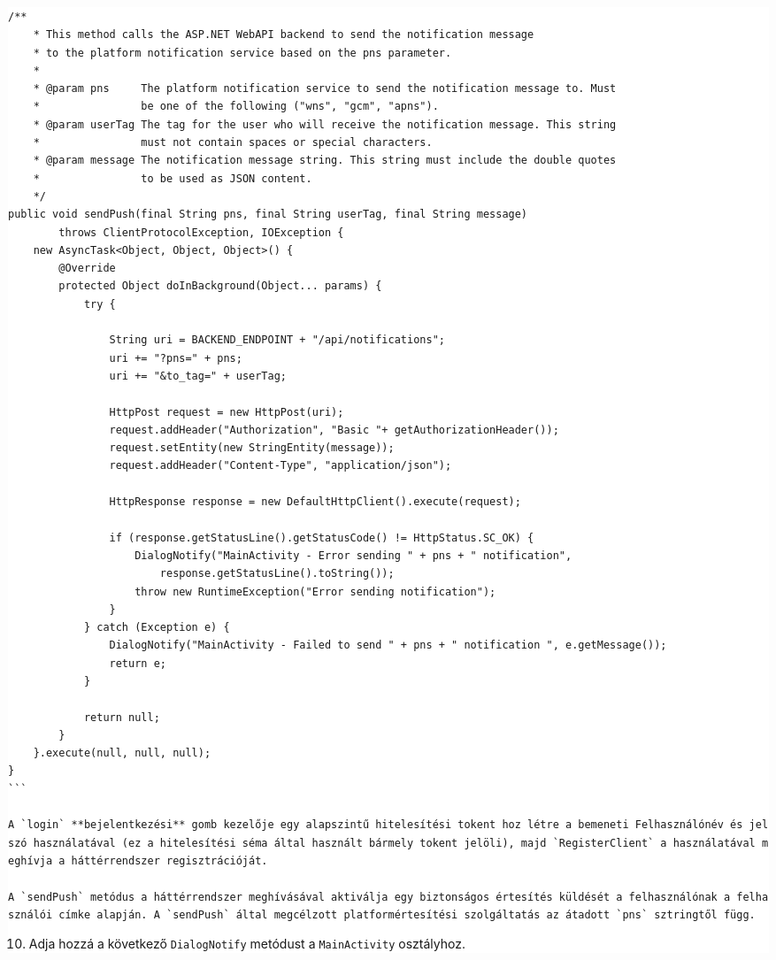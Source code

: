     /**
        * This method calls the ASP.NET WebAPI backend to send the notification message
        * to the platform notification service based on the pns parameter.
        *
        * @param pns     The platform notification service to send the notification message to. Must
        *                be one of the following ("wns", "gcm", "apns").
        * @param userTag The tag for the user who will receive the notification message. This string
        *                must not contain spaces or special characters.
        * @param message The notification message string. This string must include the double quotes
        *                to be used as JSON content.
        */
    public void sendPush(final String pns, final String userTag, final String message)
            throws ClientProtocolException, IOException {
        new AsyncTask<Object, Object, Object>() {
            @Override
            protected Object doInBackground(Object... params) {
                try {

                    String uri = BACKEND_ENDPOINT + "/api/notifications";
                    uri += "?pns=" + pns;
                    uri += "&to_tag=" + userTag;

                    HttpPost request = new HttpPost(uri);
                    request.addHeader("Authorization", "Basic "+ getAuthorizationHeader());
                    request.setEntity(new StringEntity(message));
                    request.addHeader("Content-Type", "application/json");

                    HttpResponse response = new DefaultHttpClient().execute(request);

                    if (response.getStatusLine().getStatusCode() != HttpStatus.SC_OK) {
                        DialogNotify("MainActivity - Error sending " + pns + " notification",
                            response.getStatusLine().toString());
                        throw new RuntimeException("Error sending notification");
                    }
                } catch (Exception e) {
                    DialogNotify("MainActivity - Failed to send " + pns + " notification ", e.getMessage());
                    return e;
                }

                return null;
            }
        }.execute(null, null, null);
    }
    ```

    A `login` **bejelentkezési** gomb kezelője egy alapszintű hitelesítési tokent hoz létre a bemeneti Felhasználónév és jelszó használatával (ez a hitelesítési séma által használt bármely tokent jelöli), majd `RegisterClient` a használatával meghívja a háttérrendszer regisztrációját.

    A `sendPush` metódus a háttérrendszer meghívásával aktiválja egy biztonságos értesítés küldését a felhasználónak a felhasználói címke alapján. A `sendPush` által megcélzott platformértesítési szolgáltatás az átadott `pns` sztringtől függ.

10. Adja hozzá a következő `DialogNotify` metódust a `MainActivity` osztályhoz.
